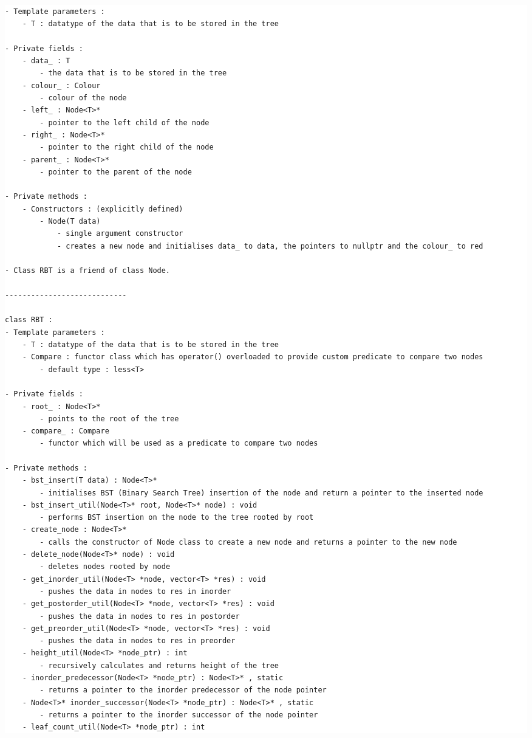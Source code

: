 ```txt
- Template parameters : 
    - T : datatype of the data that is to be stored in the tree

- Private fields :
    - data_ : T
        - the data that is to be stored in the tree
    - colour_ : Colour
        - colour of the node
    - left_ : Node<T>*
        - pointer to the left child of the node
    - right_ : Node<T>*
        - pointer to the right child of the node
    - parent_ : Node<T>*
        - pointer to the parent of the node

- Private methods :
    - Constructors : (explicitly defined)
        - Node(T data)
            - single argument constructor
            - creates a new node and initialises data_ to data, the pointers to nullptr and the colour_ to red

- Class RBT is a friend of class Node.

----------------------------

class RBT :
- Template parameters :
    - T : datatype of the data that is to be stored in the tree
    - Compare : functor class which has operator() overloaded to provide custom predicate to compare two nodes
        - default type : less<T>

- Private fields :
    - root_ : Node<T>*
        - points to the root of the tree        
    - compare_ : Compare
        - functor which will be used as a predicate to compare two nodes

- Private methods :
    - bst_insert(T data) : Node<T>*
        - initialises BST (Binary Search Tree) insertion of the node and return a pointer to the inserted node
    - bst_insert_util(Node<T>* root, Node<T>* node) : void
        - performs BST insertion on the node to the tree rooted by root
    - create_node : Node<T>*
        - calls the constructor of Node class to create a new node and returns a pointer to the new node
    - delete_node(Node<T>* node) : void
        - deletes nodes rooted by node
    - get_inorder_util(Node<T> *node, vector<T> *res) : void 
        - pushes the data in nodes to res in inorder
    - get_postorder_util(Node<T> *node, vector<T> *res) : void 
        - pushes the data in nodes to res in postorder
    - get_preorder_util(Node<T> *node, vector<T> *res) : void 
        - pushes the data in nodes to res in preorder
    - height_util(Node<T> *node_ptr) : int
        - recursively calculates and returns height of the tree
    - inorder_predecessor(Node<T> *node_ptr) : Node<T>* , static
        - returns a pointer to the inorder predecessor of the node pointer
    - Node<T>* inorder_successor(Node<T> *node_ptr) : Node<T>* , static
        - returns a pointer to the inorder successor of the node pointer
    - leaf_count_util(Node<T> *node_ptr) : int
```